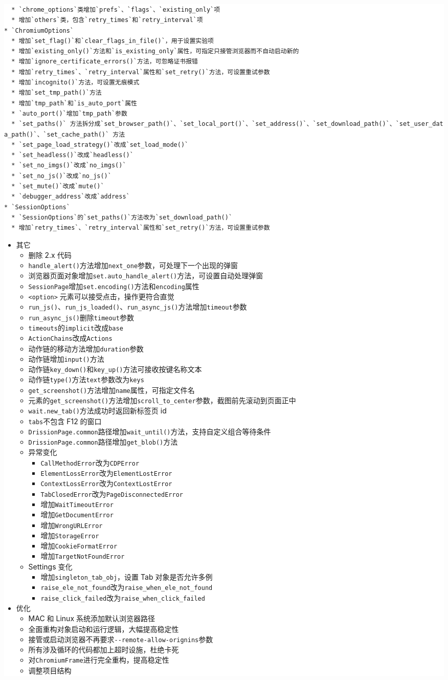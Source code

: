       * `chrome_options`类增加`prefs`、`flags`、`existing_only`项
      * 增加`others`类，包含`retry_times`和`retry_interval`项
    * `ChromiumOptions`
      * 增加`set_flag()`和`clear_flags_in_file()`，用于设置实验项
      * 增加`existing_only()`方法和`is_existing_only`属性，可指定只接管浏览器而不自动启动新的
      * 增加`ignore_certificate_errors()`方法，可忽略证书报错
      * 增加`retry_times`、`retry_interval`属性和`set_retry()`方法，可设置重试参数
      * 增加`incognito()`方法，可设置无痕模式
      * 增加`set_tmp_path()`方法
      * 增加`tmp_path`和`is_auto_port`属性
      * `auto_port()`增加`tmp_path`参数
      * `set_paths()` 方法拆分成`set_browser_path()`、`set_local_port()`、`set_address()`、`set_download_path()`、`set_user_data_path()`、`set_cache_path()` 方法
      * `set_page_load_strategy()`改成`set_load_mode()`
      * `set_headless()`改成`headless()`
      * `set_no_imgs()`改成`no_imgs()`
      * `set_no_js()`改成`no_js()`
      * `set_mute()`改成`mute()`
      * `debugger_address`改成`address`
    * `SessionOptions`
      * `SessionOptions`的`set_paths()`方法改为`set_download_path()`
      * 增加`retry_times`、`retry_interval`属性和`set_retry()`方法，可设置重试参数
  * 其它 
    * 删除 2.x 代码
    * `handle_alert()`方法增加`next_one`参数，可处理下一个出现的弹窗
    * 浏览器页面对象增加`set.auto_handle_alert()`方法，可设置自动处理弹窗
    * `SessionPage`增加`set.encoding()`方法和`encoding`属性
    * `<option>` 元素可以接受点击，操作更符合直觉
    * `run_js()`、`run_js_loaded()`、`run_async_js()`方法增加`timeout`参数
    * `run_async_js()`删除`timeout`参数
    * `timeouts`的`implicit`改成`base`
    * `ActionChains`改成`Actions`
    * 动作链的移动方法增加`duration`参数
    * 动作链增加`input()`方法
    * 动作链`key_down()`和`key_up()`方法可接收按键名称文本
    * 动作链`type()`方法`text`参数改为`keys`
    * `get_screenshot()`方法增加`name`属性，可指定文件名
    * 元素的`get_screenshot()`方法增加`scroll_to_center`参数，截图前先滚动到页面正中
    * `wait.new_tab()`方法成功时返回新标签页 id
    * `tabs`不包含 F12 的窗口
    * `DrissionPage.common`路径增加`wait_until()`方法，支持自定义组合等待条件
    * `DrissionPage.common`路径增加`get_blob()`方法
    * 异常变化 
      * `CallMethodError`改为`CDPError`
      * `ElementLossError`改为`ElementLostError`
      * `ContextLossError`改为`ContextLostError`
      * `TabClosedError`改为`PageDisconnectedError`
      * 增加`WaitTimeoutError`
      * 增加`GetDocumentError`
      * 增加`WrongURLError`
      * 增加`StorageError`
      * 增加`CookieFormatError`
      * 增加`TargetNotFoundError`
    * Settings 变化 
      * 增加`singleton_tab_obj`，设置 Tab 对象是否允许多例
      * `raise_ele_not_found`改为`raise_when_ele_not_found`
      * `raise_click_failed`改为`raise_when_click_failed`
  * 优化 
    * MAC 和 Linux 系统添加默认浏览器路径
    * 全面重构对象启动和运行逻辑，大幅提高稳定性
    * 接管或启动浏览器不再要求`--remote-allow-orignins`参数
    * 所有涉及循环的代码都加上超时设施，杜绝卡死
    * 对`ChromiumFrame`进行完全重构，提高稳定性
    * 调整项目结构